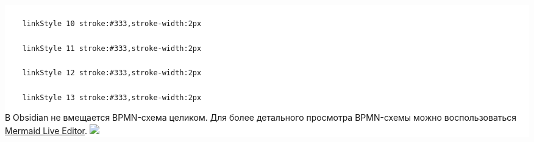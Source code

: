 ```

    linkStyle 10 stroke:#333,stroke-width:2px

    linkStyle 11 stroke:#333,stroke-width:2px

    linkStyle 12 stroke:#333,stroke-width:2px

    linkStyle 13 stroke:#333,stroke-width:2px
```
В Obsidian не вмещается BPMN-схемa целиком. Для более детального просмотра BPMN-схемы можно воспользоваться [Mermaid Live Editor](https://mermaid.live/edit).
[![](https://mermaid.ink/img/pako:eNqdV11v2mYU_iuWo0qJlEhQuqTxxao0GJKmaS7Sq0EvPDABFeyImHUVipQQ7UPKpPRiF9W0td16sVtCQgP5cKT9gvP-o51zbOwXQyiOQMi8Ps9zvp5zDE21YBdNVVNLVftNoWzUHeVlOm_lrf8-KfhemZ3dduhQ_8G0nLk5ZWHhW-VpDj6KA3DhDD_bcI2vtgIXeHkObfEL9BR637JJFy5FC3p83UGLG-hBVxGHeHSIN7pwLY5fhf6esoPVHPwNp-CKA48Jsedwht9bzHJJ7s6Z7EYci58k_Crj0034fXAbvYVQcfxkPzROo7ECf0FXtDy3yRx8JkPM4QZD82NtYfBdCidIoK_ApRQBXMsRJD2uqBsMiG_oOfgAp-IIfQw8YP0owS5cQU9i0tk-04Q_B7fFb0oQXlvOJBPJRMdM_qD6cehyB7h2d_jzItejtIPIszl4j-lS07jx4mdkPbmLLcuYteZYDOvmlLvSpqDlXNYiuWQxl_comFsGddBNUDdX_IoX1BlsRy_qZzgcL7ls1M8gufUclxmJucIHRAdnkvwwQzz9QgWUaNcZ_Gx2VreK3oxoCmo3EDey8yVl26MGIqs7kj674enBLLlX4ojOEXoyN0feFCX0-eABhe0iQaQct5g3MV_xITuj8fBHEUvSRcJDkkFIttf4fqdu7JYV-PiVKQsx8qitJsNz0ypGYw3pJ4k-Sq37Ip6SeozCooxZX0oTGe8qLNfsFGvQotlf4K71Mf6uN1NRNWw0_fXYYQuuI36gds55HaUSVFdaMH1J9huS7NHNBfEHW6jvaTRqjTWlTcBy-UKm4ngEi9NG2Oc5eEe2VG64GONBEvVzRmw24R9v84VipMBdLobUSnl4N4d3XfRGONXrU6u6TUqm_mIwlCw1oRMq-4hb3x-zboP9j6G2eQp7vDndoQcCR_MiB_8O2bQpV8oznNQJT50XTLJFTx3XG_dgTbuEuRqwBVUTJ3LVtu6q2tbIE2pc2T6jA2TGZRgUrUMNxr75_R4sRGl6nLdVU1lRSpVqVZtZTuj6cmJ-z6nbr01tJpVK-dcLbypFp6w93P0xCn3mQzOZxdSjpVjQtA9dSacf64uxoJn7Q9fuD90Ick0vJeKVafP-XrfiQUkVUw1UD6VMTzrX-xFD4hzecKMqmeR7fkhCBbtq17WZRCIxKpgpWHw1DbN8Xe80dLyrriir0LpasV5vs_eiWTIaVUeZrgEhLhEbkYyNeBgbkYqNeBQb8U1sxGJsxFJsxOPYiOX4HbxH0-N3PRm_7cnJfVfn1ZpZrxmVIv6fa_LcqE7ZrJl5VcNLfwTyat7aR1Oj4djbb62Cqjn1hjmv1u3GTlnVSkZ1D781douGY6YrBv7GqgWnu4b1nW3XBhCzWHHs-qb3B7JgW6XKjrr_P3yX6UQ?type=png)](https://mermaid.live/edit#pako:eNqdV11v2mYU_iuWo0qJlEhQuqTxxao0GJKmaS7Sq0EvPDABFeyImHUVipQQ7UPKpPRiF9W0td16sVtCQgP5cKT9gvP-o51zbOwXQyiOQMi8Ps9zvp5zDE21YBdNVVNLVftNoWzUHeVlOm_lrf8-KfhemZ3dduhQ_8G0nLk5ZWHhW-VpDj6KA3DhDD_bcI2vtgIXeHkObfEL9BR637JJFy5FC3p83UGLG-hBVxGHeHSIN7pwLY5fhf6esoPVHPwNp-CKA48Jsedwht9bzHJJ7s6Z7EYci58k_Crj0034fXAbvYVQcfxkPzROo7ECf0FXtDy3yRx8JkPM4QZD82NtYfBdCidIoK_ApRQBXMsRJD2uqBsMiG_oOfgAp-IIfQw8YP0owS5cQU9i0tk-04Q_B7fFb0oQXlvOJBPJRMdM_qD6cehyB7h2d_jzItejtIPIszl4j-lS07jx4mdkPbmLLcuYteZYDOvmlLvSpqDlXNYiuWQxl_comFsGddBNUDdX_IoX1BlsRy_qZzgcL7ls1M8gufUclxmJucIHRAdnkvwwQzz9QgWUaNcZ_Gx2VreK3oxoCmo3EDey8yVl26MGIqs7kj674enBLLlX4ojOEXoyN0feFCX0-eABhe0iQaQct5g3MV_xITuj8fBHEUvSRcJDkkFIttf4fqdu7JYV-PiVKQsx8qitJsNz0ypGYw3pJ4k-Sq37Ip6SeozCooxZX0oTGe8qLNfsFGvQotlf4K71Mf6uN1NRNWw0_fXYYQuuI36gds55HaUSVFdaMH1J9huS7NHNBfEHW6jvaTRqjTWlTcBy-UKm4ngEi9NG2Oc5eEe2VG64GONBEvVzRmw24R9v84VipMBdLobUSnl4N4d3XfRGONXrU6u6TUqm_mIwlCw1oRMq-4hb3x-zboP9j6G2eQp7vDndoQcCR_MiB_8O2bQpV8oznNQJT50XTLJFTx3XG_dgTbuEuRqwBVUTJ3LVtu6q2tbIE2pc2T6jA2TGZRgUrUMNxr75_R4sRGl6nLdVU1lRSpVqVZtZTuj6cmJ-z6nbr01tJpVK-dcLbypFp6w93P0xCn3mQzOZxdSjpVjQtA9dSacf64uxoJn7Q9fuD90Ick0vJeKVafP-XrfiQUkVUw1UD6VMTzrX-xFD4hzecKMqmeR7fkhCBbtq17WZRCIxKpgpWHw1DbN8Xe80dLyrriir0LpasV5vs_eiWTIaVUeZrgEhLhEbkYyNeBgbkYqNeBQb8U1sxGJsxFJsxOPYiOX4HbxH0-N3PRm_7cnJfVfn1ZpZrxmVIv6fa_LcqE7ZrJl5VcNLfwTyat7aR1Oj4djbb62Cqjn1hjmv1u3GTlnVSkZ1D781douGY6YrBv7GqgWnu4b1nW3XBhCzWHHs-qb3B7JgW6XKjrr_P3yX6UQ)

